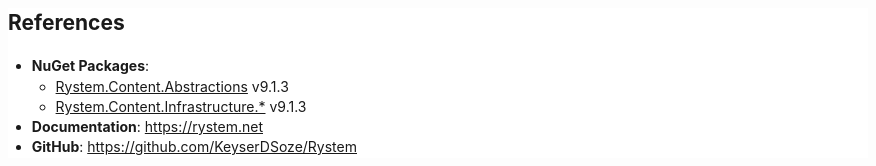 
## References

- **NuGet Packages**: 
  - [Rystem.Content.Abstractions](https://www.nuget.org/packages/Rystem.Content.Abstractions) v9.1.3
  - [Rystem.Content.Infrastructure.*](https://www.nuget.org/packages?q=Rystem.Content.Infrastructure) v9.1.3
- **Documentation**: https://rystem.net
- **GitHub**: https://github.com/KeyserDSoze/Rystem
